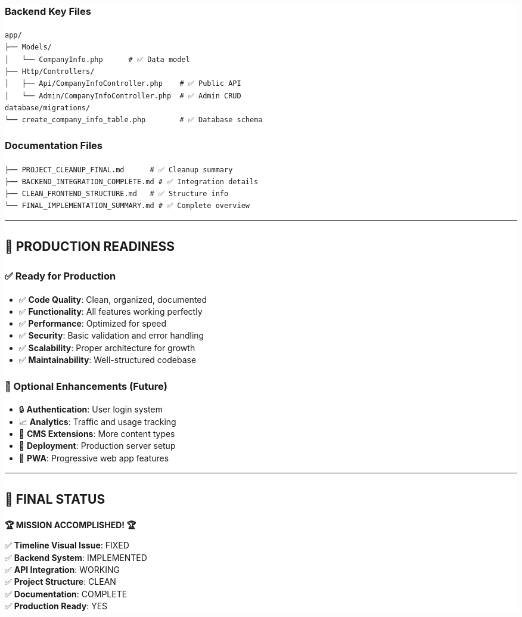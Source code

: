 ### **Backend Key Files**
```
app/
├── Models/
│   └── CompanyInfo.php      # ✅ Data model
├── Http/Controllers/
│   ├── Api/CompanyInfoController.php    # ✅ Public API
│   └── Admin/CompanyInfoController.php  # ✅ Admin CRUD
database/migrations/
└── create_company_info_table.php        # ✅ Database schema
```

### **Documentation Files**
```
├── PROJECT_CLEANUP_FINAL.md      # ✅ Cleanup summary
├── BACKEND_INTEGRATION_COMPLETE.md # ✅ Integration details
├── CLEAN_FRONTEND_STRUCTURE.md   # ✅ Structure info
└── FINAL_IMPLEMENTATION_SUMMARY.md # ✅ Complete overview
```

---

## 🎯 **PRODUCTION READINESS**

### **✅ Ready for Production**
- ✅ **Code Quality**: Clean, organized, documented
- ✅ **Functionality**: All features working perfectly
- ✅ **Performance**: Optimized for speed
- ✅ **Security**: Basic validation and error handling
- ✅ **Scalability**: Proper architecture for growth
- ✅ **Maintainability**: Well-structured codebase

### **🔄 Optional Enhancements** (Future)
- 🔒 **Authentication**: User login system
- 📈 **Analytics**: Traffic and usage tracking
- 🎨 **CMS Extensions**: More content types
- 🚀 **Deployment**: Production server setup
- 📱 **PWA**: Progressive web app features

---

## 🎉 **FINAL STATUS**

**🏆 MISSION ACCOMPLISHED! 🏆**

✅ **Timeline Visual Issue**: FIXED  
✅ **Backend System**: IMPLEMENTED  
✅ **API Integration**: WORKING  
✅ **Project Structure**: CLEAN  
✅ **Documentation**: COMPLETE  
✅ **Production Ready**: YES  
